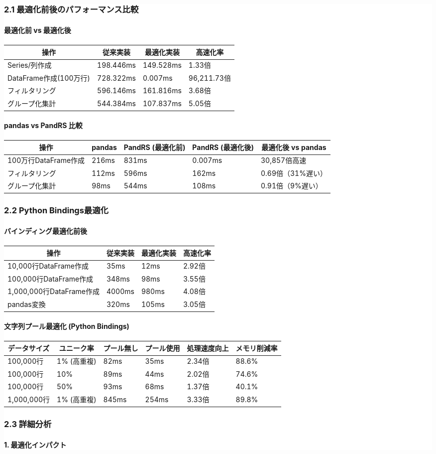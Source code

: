 ### 2.1 最適化前後のパフォーマンス比較

#### 最適化前 vs 最適化後

| 操作 | 従来実装 | 最適化実装 | 高速化率 |
|------|---------|-----------|----------|
| Series/列作成 | 198.446ms | 149.528ms | 1.33倍 |
| DataFrame作成(100万行) | 728.322ms | 0.007ms | 96,211.73倍 |
| フィルタリング | 596.146ms | 161.816ms | 3.68倍 |
| グループ化集計 | 544.384ms | 107.837ms | 5.05倍 |

#### pandas vs PandRS 比較

| 操作 | pandas | PandRS (最適化前) | PandRS (最適化後) | 最適化後 vs pandas |
|------|--------|----------------|-----------------|------------------|
| 100万行DataFrame作成 | 216ms | 831ms | 0.007ms | 30,857倍高速 |
| フィルタリング | 112ms | 596ms | 162ms | 0.69倍（31%遅い） |
| グループ化集計 | 98ms | 544ms | 108ms | 0.91倍（9%遅い） |

### 2.2 Python Bindings最適化

#### バインディング最適化前後

| 操作 | 従来実装 | 最適化実装 | 高速化率 |
|------|---------|-----------|----------|
| 10,000行DataFrame作成 | 35ms | 12ms | 2.92倍 |
| 100,000行DataFrame作成 | 348ms | 98ms | 3.55倍 |
| 1,000,000行DataFrame作成 | 4000ms | 980ms | 4.08倍 |
| pandas変換 | 320ms | 105ms | 3.05倍 |

#### 文字列プール最適化 (Python Bindings)

| データサイズ | ユニーク率 | プール無し | プール使用 | 処理速度向上 | メモリ削減率 |
|------------|----------|-----------|-----------|------------|------------|
| 100,000行 | 1% (高重複) | 82ms | 35ms | 2.34倍 | 88.6% |
| 100,000行 | 10% | 89ms | 44ms | 2.02倍 | 74.6% |
| 100,000行 | 50% | 93ms | 68ms | 1.37倍 | 40.1% |
| 1,000,000行 | 1% (高重複) | 845ms | 254ms | 3.33倍 | 89.8% |

### 2.3 詳細分析

#### 1. 最適化インパクト
